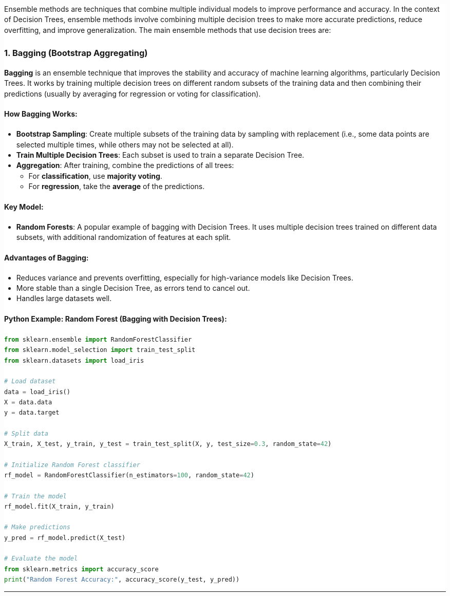 Ensemble methods are techniques that combine multiple individual models to improve performance and accuracy. In the context of Decision Trees, ensemble methods involve combining multiple decision trees to make more accurate predictions, reduce overfitting, and improve generalization. The main ensemble methods that use decision trees are:

### **1. Bagging (Bootstrap Aggregating)**

**Bagging** is an ensemble technique that improves the stability and accuracy of machine learning algorithms, particularly Decision Trees. It works by training multiple decision trees on different random subsets of the training data and then combining their predictions (usually by averaging for regression or voting for classification).

#### **How Bagging Works:**
- **Bootstrap Sampling**: Create multiple subsets of the training data by sampling with replacement (i.e., some data points are selected multiple times, while others may not be selected at all).
- **Train Multiple Decision Trees**: Each subset is used to train a separate Decision Tree.
- **Aggregation**: After training, combine the predictions of all trees:
  - For **classification**, use **majority voting**.
  - For **regression**, take the **average** of the predictions.

#### **Key Model:**
- **Random Forests**: A popular example of bagging with Decision Trees. It uses multiple decision trees trained on different data subsets, with additional randomization of features at each split.

#### **Advantages of Bagging:**
- Reduces variance and prevents overfitting, especially for high-variance models like Decision Trees.
- More stable than a single Decision Tree, as errors tend to cancel out.
- Handles large datasets well.

#### **Python Example: Random Forest (Bagging with Decision Trees):**
```python
from sklearn.ensemble import RandomForestClassifier
from sklearn.model_selection import train_test_split
from sklearn.datasets import load_iris

# Load dataset
data = load_iris()
X = data.data
y = data.target

# Split data
X_train, X_test, y_train, y_test = train_test_split(X, y, test_size=0.3, random_state=42)

# Initialize Random Forest classifier
rf_model = RandomForestClassifier(n_estimators=100, random_state=42)

# Train the model
rf_model.fit(X_train, y_train)

# Make predictions
y_pred = rf_model.predict(X_test)

# Evaluate the model
from sklearn.metrics import accuracy_score
print("Random Forest Accuracy:", accuracy_score(y_test, y_pred))
```

---